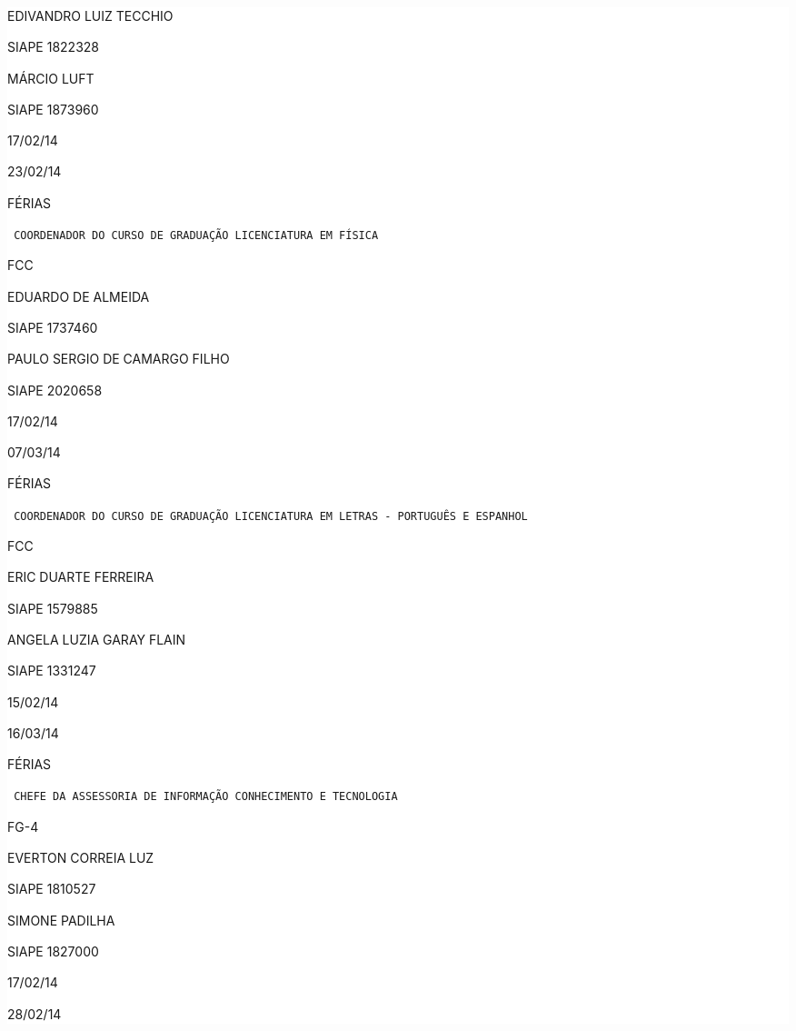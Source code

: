    EDIVANDRO LUIZ TECCHIO

 SIAPE 1822328

   MÁRCIO LUFT

 SIAPE 1873960

   17/02/14

   23/02/14

   FÉRIAS

     COORDENADOR DO CURSO DE GRADUAÇÃO LICENCIATURA EM FÍSICA

   FCC

   EDUARDO DE ALMEIDA

 SIAPE 1737460

   PAULO SERGIO DE CAMARGO FILHO

 SIAPE 2020658

   17/02/14

   07/03/14

   FÉRIAS

     COORDENADOR DO CURSO DE GRADUAÇÃO LICENCIATURA EM LETRAS - PORTUGUÊS E ESPANHOL 

   FCC

   ERIC DUARTE FERREIRA

 SIAPE 1579885

   ANGELA LUZIA GARAY FLAIN

 SIAPE 1331247

   15/02/14

   16/03/14

   FÉRIAS

     CHEFE DA ASSESSORIA DE INFORMAÇÃO CONHECIMENTO E TECNOLOGIA

   FG-4

   EVERTON CORREIA LUZ

 SIAPE 1810527

   SIMONE PADILHA

 SIAPE 1827000

   17/02/14

   28/02/14
